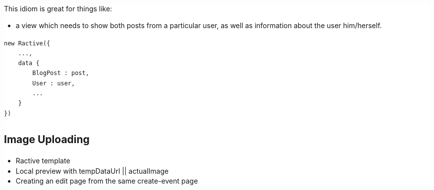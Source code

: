 This idiom is great for things like:
- a view which needs to show both posts from a particular user, as well as information about the user him/herself.

```
new Ractive({
    ...,
    data {
        BlogPost : post,
        User : user,
        ...
    }
})

```


Image Uploading
---------------------

- Ractive template
- Local preview with tempDataUrl || actualImage
- Creating an edit page from the same create-event page
